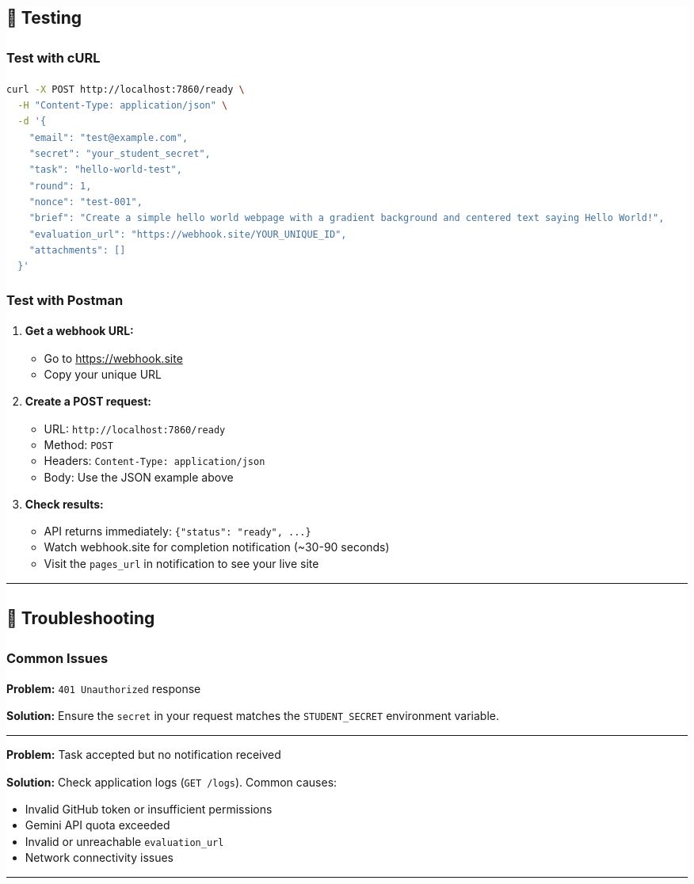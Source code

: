 
## 🧪 Testing

### Test with cURL

```bash
curl -X POST http://localhost:7860/ready \
  -H "Content-Type: application/json" \
  -d '{
    "email": "test@example.com",
    "secret": "your_student_secret",
    "task": "hello-world-test",
    "round": 1,
    "nonce": "test-001",
    "brief": "Create a simple hello world webpage with a gradient background and centered text saying Hello World!",
    "evaluation_url": "https://webhook.site/YOUR_UNIQUE_ID",
    "attachments": []
  }'
```

### Test with Postman

1. **Get a webhook URL:**
   - Go to https://webhook.site
   - Copy your unique URL

2. **Create a POST request:**
   - URL: `http://localhost:7860/ready`
   - Method: `POST`
   - Headers: `Content-Type: application/json`
   - Body: Use the JSON example above

3. **Check results:**
   - API returns immediately: `{"status": "ready", ...}`
   - Watch webhook.site for completion notification (~30-90 seconds)
   - Visit the `pages_url` in notification to see your live site

---

## 🐛 Troubleshooting

### Common Issues

**Problem:** `401 Unauthorized` response

**Solution:** Ensure the `secret` in your request matches the `STUDENT_SECRET` environment variable.

---

**Problem:** Task accepted but no notification received

**Solution:** Check application logs (`GET /logs`). Common causes:
- Invalid GitHub token or insufficient permissions
- Gemini API quota exceeded
- Invalid or unreachable `evaluation_url`
- Network connectivity issues

---